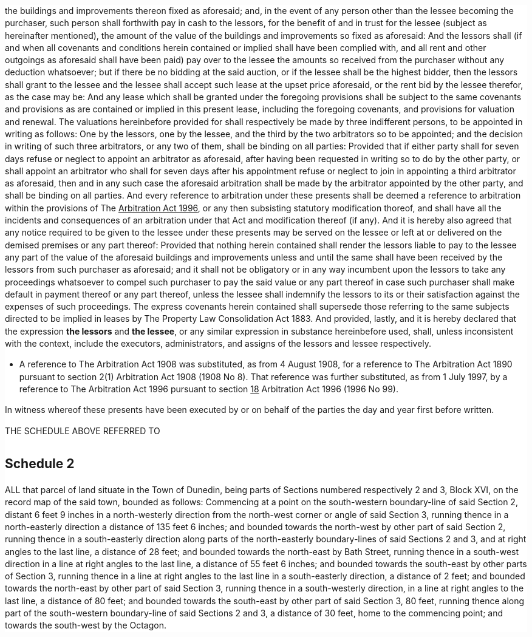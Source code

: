 the buildings and improvements thereon fixed as aforesaid; and, in the event of any person other than the lessee becoming the purchaser, such person shall forthwith pay in cash to the lessors, for the benefit of and in trust for the lessee (subject as hereinafter mentioned), the amount of the value of the buildings and improvements so fixed as aforesaid: And the lessors shall (if and when all covenants and conditions herein contained or implied shall have been complied with, and all rent and other outgoings as aforesaid shall have been paid) pay over to the lessee the amounts so received from the purchaser without any deduction whatsoever; but if there be no bidding at the said auction, or if the lessee shall be the highest bidder, then the lessors shall grant to the lessee and the lessee shall accept such lease at the upset price aforesaid, or the rent bid by the lessee therefor, as the case may be: And any lease which shall be granted under the foregoing provisions shall be subject to the same covenants and provisions as are contained or implied in this present lease, including the foregoing covenants, and provisions for valuation and renewal. The valuations hereinbefore provided for shall respectively be made by three indifferent persons, to be appointed in writing as follows: One by the lessors, one by the lessee, and the third by the two arbitrators so to be appointed; and the decision in writing of such three arbitrators, or any two of them, shall be binding on all parties: Provided that if either party shall for seven days refuse or neglect to appoint an arbitrator as aforesaid, after having been requested in writing so to do by the other party, or shall appoint an arbitrator who shall for seven days after his appointment refuse or neglect to join in appointing a third arbitrator as aforesaid, then and in any such case the aforesaid arbitration shall be made by the arbitrator appointed by the other party, and shall be binding on all parties. And every reference to arbitration under these presents shall be deemed a reference to arbitration within the provisions of The [Arbitration Act 1996][19], or any then subsisting statutory modification thoreof, and shall have all the incidents and consequences of an arbitration under that Act and modification thereof (if any). And it is hereby also agreed that any notice required to be given to the lessee under these presents may be served on the lessee or left at or delivered on the demised premises or any part thereof: Provided that nothing herein contained shall render the lessors liable to pay to the lessee any part of the value of the aforesaid buildings and improvements unless and until the same shall have been received by the lessors from such purchaser as aforesaid; and it shall not be obligatory or in any way incumbent upon the lessors to take any proceedings whatsoever to compel such purchaser to pay the said value or any part thereof in case such purchaser shall make default in payment thereof or any part thereof, unless the lessee shall indemnify the lessors to its or their satisfaction against the expenses of such proceedings. The express covenants herein contained shall supersede those referring to the same subjects directed to be implied in leases by The Property Law Consolidation Act 1883\. And provided, lastly, and it is hereby declared that the expression **the lessors** and **the lessee**, or any similar expression in substance hereinbefore used, shall, unless inconsistent with the context, include the executors, administrators, and assigns of the lessors and lessee respectively.
    
*   A reference to The Arbitration Act 1908 was substituted, as from 4 August 1908, for a reference to The Arbitration Act 1890 pursuant to section 2(1) Arbitration Act 1908 (1908 No 8). That reference was further substituted, as from 1 July 1997, by a reference to The Arbitration Act 1996 pursuant to section [18][20] Arbitration Act 1996 (1996 No 99).

In witness whereof these presents have been executed by or on behalf of the parties the day and year first before written.

THE SCHEDULE ABOVE REFERRED TO

## Schedule 2

ALL that parcel of land situate in the Town of Dunedin, being parts of Sections numbered respectively 2 and 3, Block XVI, on the record map of the said town, bounded as follows: Commencing at a point on the south-western boundary-line of said Section 2, distant 6 feet 9 inches in a north-westerly direction from the north-west corner or angle of said Section 3, running thence in a north-easterly direction a distance of 135 feet 6 inches; and bounded towards the north-west by other part of said Section 2, running thence in a south-easterly direction along parts of the north-easterly boundary-lines of said Sections 2 and 3, and at right angles to the last line, a distance of 28 feet; and bounded towards the north-east by Bath Street, running thence in a south-west direction in a line at right angles to the last line, a distance of 55 feet 6 inches; and bounded towards the south-east by other parts of Section 3, running thence in a line at right angles to the last line in a south-easterly direction, a distance of 2 feet; and bounded towards the north-east by other part of said Section 3, running thence in a south-westerly direction, in a line at right angles to the last line, a distance of 80 feet; and bounded towards the south-east by other part of said Section 3, 80 feet, running thence along part of the south-western boundary-line of said Sections 2 and 3, a distance of 30 feet, home to the commencing point; and towards the south-west by the Octagon.

[0]: http://www.legislation.govt.nz/act/private/1899/0003/latest/whole.html#DLM92095
[1]: http://www.legislation.govt.nz/act/private/1899/0003/latest/whole.html#DLM92096
[2]: http://www.legislation.govt.nz/act/private/1899/0003/latest/whole.html#DLM92313
[3]: http://www.legislation.govt.nz/act/private/1899/0003/latest/whole.html#DLM92314
[4]: http://www.legislation.govt.nz/act/private/1899/0003/latest/whole.html#DLM92316
[5]: http://www.legislation.govt.nz/act/private/1899/0003/latest/whole.html#DLM92318
[6]: http://www.legislation.govt.nz/act/private/1899/0003/latest/whole.html#DLM92320
[7]: http://www.legislation.govt.nz/act/private/1899/0003/latest/whole.html#DLM92322
[8]: http://www.legislation.govt.nz/act/private/1899/0003/latest/whole.html#DLM92324
[9]: http://www.legislation.govt.nz/act/private/1899/0003/latest/whole.html#DLM92325
[10]: http://www.legislation.govt.nz/act/private/1899/0003/latest/whole.html#DLM92326
[11]: http://www.legislation.govt.nz/act/private/1899/0003/latest/whole.html#DLM92328
[12]: http://www.legislation.govt.nz/act/private/1899/0003/latest/whole.html#DLM92329
[13]: http://www.legislation.govt.nz/act/private/1899/0003/latest/whole.html#DLM92330
[14]: http://www.legislation.govt.nz/act/private/1899/0003/latest/whole.html#DLM92332
[15]: http://www.legislation.govt.nz/act/private/1899/0003/latest/whole.html#DLM92333
[16]: http://www.legislation.govt.nz/act/private/1899/0003/latest/whole.html#DLM92334
[17]: http://www.legislation.govt.nz/act/private/1899/0003/latest/whole.html#DLM92335
[18]: http://www.legislation.govt.nz/act/private/1899/0003/latest/link.aspx?id=DLM351265
[19]: http://www.legislation.govt.nz/act/private/1899/0003/latest/link.aspx?id=DLM403276
[20]: http://www.legislation.govt.nz/act/private/1899/0003/latest/link.aspx?id=DLM405708
[21]: http://www.legislation.govt.nz/act/private/1899/0003/latest/link.aspx?id=DLM35049